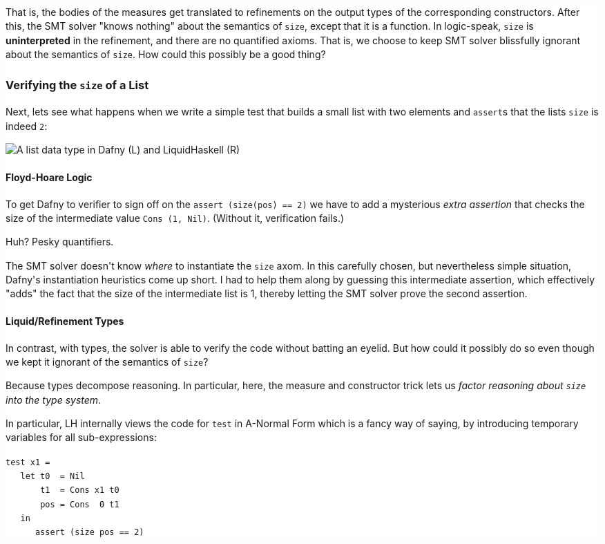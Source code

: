 That is, the bodies of the measures get translated to refinements
on the output types of the corresponding constructors. After this,
the SMT solver "knows nothing" about the semantics of `size`, except 
that it is a function. In logic-speak, `size` is **uninterpreted** 
in the refinement, and there are no quantified axioms. That is, we 
choose to keep SMT solver blissfully ignorant about the semantics 
of `size`. How could this possibly be a good thing?

### Verifying the `size` of a List

Next, lets see what happens when we write a simple test that builds 
a small list with two elements and `assert`s that the lists `size` 
is indeed `2`:

<div class="row-fluid">
  <div class="span12 pagination-centered">
  <img src="https://ucsd-progsys.github.io/liquidhaskell-blog/static/img/why_types_2_2.png"
       alt="A list data type in Dafny (L) and LiquidHaskell (R)" height="200">
  </div>
</div>

#### Floyd-Hoare Logic

To get Dafny to verifier to sign off on the `assert (size(pos) == 2)` 
we have to add a mysterious _extra assertion_ that checks the size of 
the intermediate value `Cons (1, Nil)`. (Without it, verification fails.)

Huh? Pesky quantifiers. 

The SMT solver doesn't know _where_ to instantiate the `size` axom. 
In this carefully chosen, but nevertheless simple situation, Dafny's 
instantiation heuristics come up short. I had to help them along by 
guessing this intermediate assertion, which effectively "adds" the 
fact that the size of the intermediate list is 1, thereby letting 
the SMT solver prove the second assertion.

#### Liquid/Refinement Types

In contrast, with types, the solver is able to verify the code without 
batting an eyelid. But how could it possibly do so even though we kept 
it ignorant of the semantics of `size`?

Because types decompose reasoning. In particular, here, the measure 
and constructor trick lets us _factor reasoning about `size` into the type system_.

In particular, LH internally views the code for `test` in A-Normal Form 
which is a fancy way of saying, by introducing temporary variables 
for all sub-expressions: 

```
test x1 = 
   let t0  = Nil                
       t1  = Cons x1 t0 
       pos = Cons  0 t1
   in 
      assert (size pos == 2)
```
